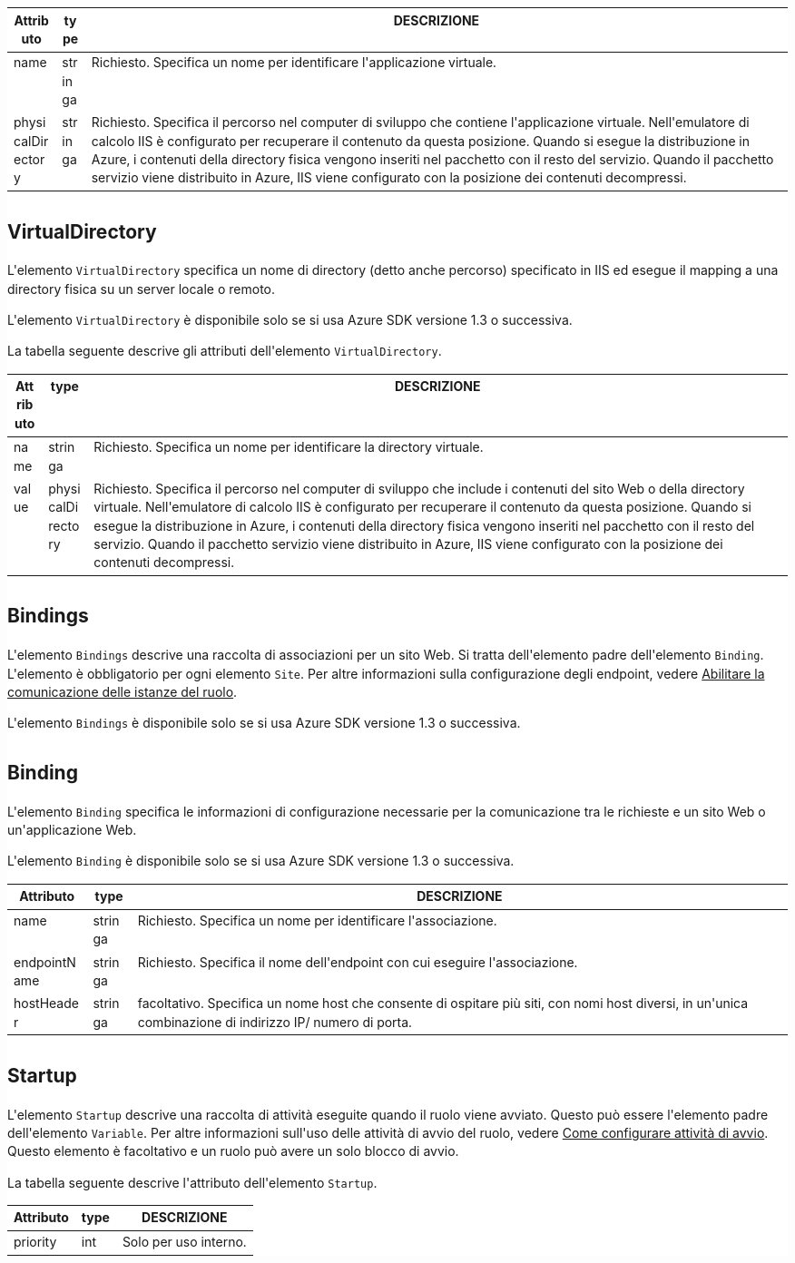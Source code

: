 | Attributo | type | DESCRIZIONE |  
| --------- | ---- | ----------- |  
|name|stringa|Richiesto. Specifica un nome per identificare l'applicazione virtuale.|  
|physicalDirectory|stringa|Richiesto. Specifica il percorso nel computer di sviluppo che contiene l'applicazione virtuale. Nell'emulatore di calcolo IIS è configurato per recuperare il contenuto da questa posizione. Quando si esegue la distribuzione in Azure, i contenuti della directory fisica vengono inseriti nel pacchetto con il resto del servizio. Quando il pacchetto servizio viene distribuito in Azure, IIS viene configurato con la posizione dei contenuti decompressi.|  

##  <a name="VirtualDirectory"></a> VirtualDirectory  
L'elemento `VirtualDirectory` specifica un nome di directory (detto anche percorso) specificato in IIS ed esegue il mapping a una directory fisica su un server locale o remoto.

L'elemento `VirtualDirectory` è disponibile solo se si usa Azure SDK versione 1.3 o successiva.

La tabella seguente descrive gli attributi dell'elemento `VirtualDirectory`.

| Attributo | type | DESCRIZIONE |  
| --------- | ---- | ----------- |  
|name|stringa|Richiesto. Specifica un nome per identificare la directory virtuale.|  
|value|physicalDirectory|Richiesto. Specifica il percorso nel computer di sviluppo che include i contenuti del sito Web o della directory virtuale. Nell'emulatore di calcolo IIS è configurato per recuperare il contenuto da questa posizione. Quando si esegue la distribuzione in Azure, i contenuti della directory fisica vengono inseriti nel pacchetto con il resto del servizio. Quando il pacchetto servizio viene distribuito in Azure, IIS viene configurato con la posizione dei contenuti decompressi.|  

##  <a name="Bindings"></a> Bindings  
L'elemento `Bindings` descrive una raccolta di associazioni per un sito Web. Si tratta dell'elemento padre dell'elemento `Binding`. L'elemento è obbligatorio per ogni elemento `Site`. Per altre informazioni sulla configurazione degli endpoint, vedere [Abilitare la comunicazione delle istanze del ruolo](cloud-services-enable-communication-role-instances.md).

L'elemento `Bindings` è disponibile solo se si usa Azure SDK versione 1.3 o successiva.

##  <a name="Binding"></a> Binding  
L'elemento `Binding` specifica le informazioni di configurazione necessarie per la comunicazione tra le richieste e un sito Web o un'applicazione Web.

L'elemento `Binding` è disponibile solo se si usa Azure SDK versione 1.3 o successiva.

| Attributo | type | DESCRIZIONE |  
| --------- | ---- | ----------- |  
|name|stringa|Richiesto. Specifica un nome per identificare l'associazione.|  
|endpointName|stringa|Richiesto. Specifica il nome dell'endpoint con cui eseguire l'associazione.|  
|hostHeader|stringa|facoltativo. Specifica un nome host che consente di ospitare più siti, con nomi host diversi, in un'unica combinazione di indirizzo IP/ numero di porta.|  

##  <a name="Startup"></a> Startup  
L'elemento `Startup` descrive una raccolta di attività eseguite quando il ruolo viene avviato. Questo può essere l'elemento padre dell'elemento `Variable`. Per altre informazioni sull'uso delle attività di avvio del ruolo, vedere [Come configurare attività di avvio](cloud-services-startup-tasks.md). Questo elemento è facoltativo e un ruolo può avere un solo blocco di avvio.

La tabella seguente descrive l'attributo dell'elemento `Startup`.

| Attributo | type | DESCRIZIONE |  
| --------- | ---- | ----------- |  
|priority|int|Solo per uso interno.|  

